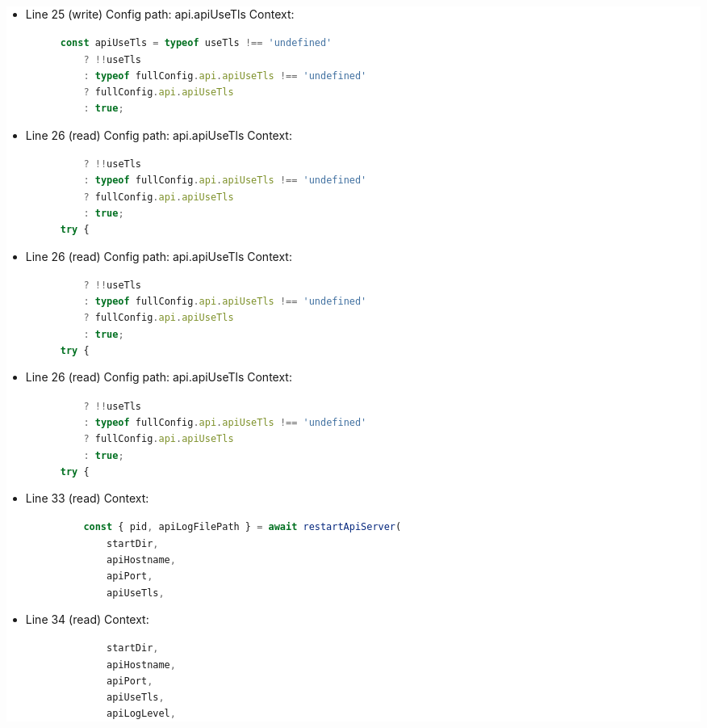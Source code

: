 - Line 25 (write)
  Config path: api.apiUseTls
  Context:
  ```typescript
  		const apiUseTls = typeof useTls !== 'undefined'
  			? !!useTls
  			: typeof fullConfig.api.apiUseTls !== 'undefined'
  			? fullConfig.api.apiUseTls
  			: true;
  ```

- Line 26 (read)
  Config path: api.apiUseTls
  Context:
  ```typescript
  			? !!useTls
  			: typeof fullConfig.api.apiUseTls !== 'undefined'
  			? fullConfig.api.apiUseTls
  			: true;
  		try {
  ```

- Line 26 (read)
  Config path: api.apiUseTls
  Context:
  ```typescript
  			? !!useTls
  			: typeof fullConfig.api.apiUseTls !== 'undefined'
  			? fullConfig.api.apiUseTls
  			: true;
  		try {
  ```

- Line 26 (read)
  Config path: api.apiUseTls
  Context:
  ```typescript
  			? !!useTls
  			: typeof fullConfig.api.apiUseTls !== 'undefined'
  			? fullConfig.api.apiUseTls
  			: true;
  		try {
  ```

- Line 33 (read)
  Context:
  ```typescript
  			const { pid, apiLogFilePath } = await restartApiServer(
  				startDir,
  				apiHostname,
  				apiPort,
  				apiUseTls,
  ```

- Line 34 (read)
  Context:
  ```typescript
  				startDir,
  				apiHostname,
  				apiPort,
  				apiUseTls,
  				apiLogLevel,
  ```

